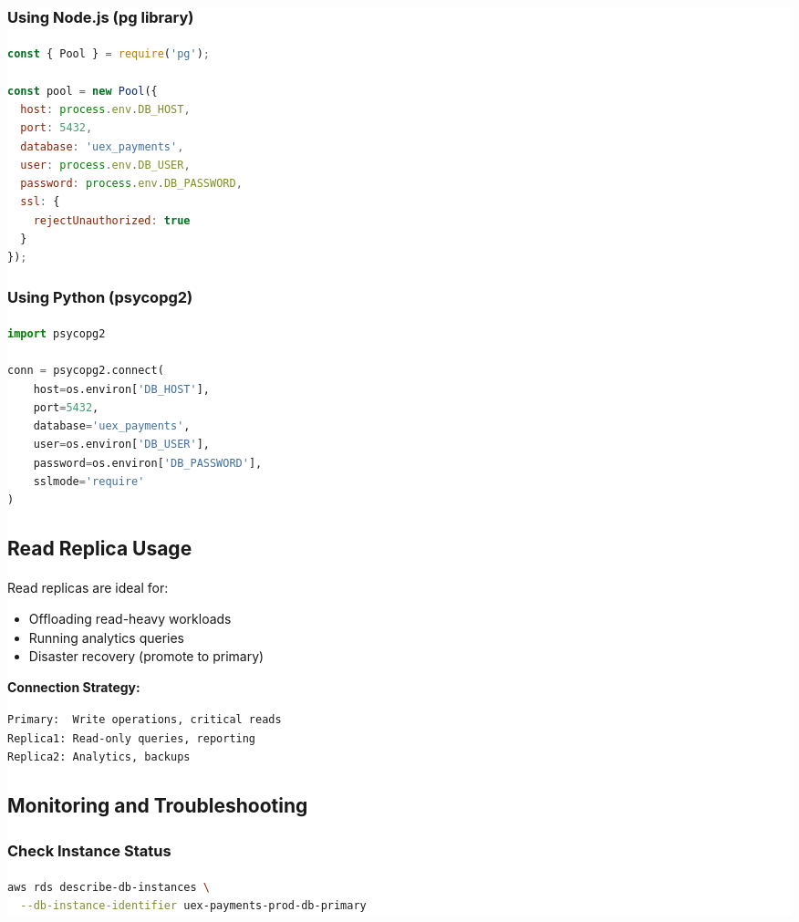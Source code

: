 ### Using Node.js (pg library)
```javascript
const { Pool } = require('pg');

const pool = new Pool({
  host: process.env.DB_HOST,
  port: 5432,
  database: 'uex_payments',
  user: process.env.DB_USER,
  password: process.env.DB_PASSWORD,
  ssl: {
    rejectUnauthorized: true
  }
});
```

### Using Python (psycopg2)
```python
import psycopg2

conn = psycopg2.connect(
    host=os.environ['DB_HOST'],
    port=5432,
    database='uex_payments',
    user=os.environ['DB_USER'],
    password=os.environ['DB_PASSWORD'],
    sslmode='require'
)
```

## Read Replica Usage

Read replicas are ideal for:
- Offloading read-heavy workloads
- Running analytics queries
- Disaster recovery (promote to primary)

**Connection Strategy:**
```
Primary:  Write operations, critical reads
Replica1: Read-only queries, reporting
Replica2: Analytics, backups
```

## Monitoring and Troubleshooting

### Check Instance Status
```bash
aws rds describe-db-instances \
  --db-instance-identifier uex-payments-prod-db-primary
```
